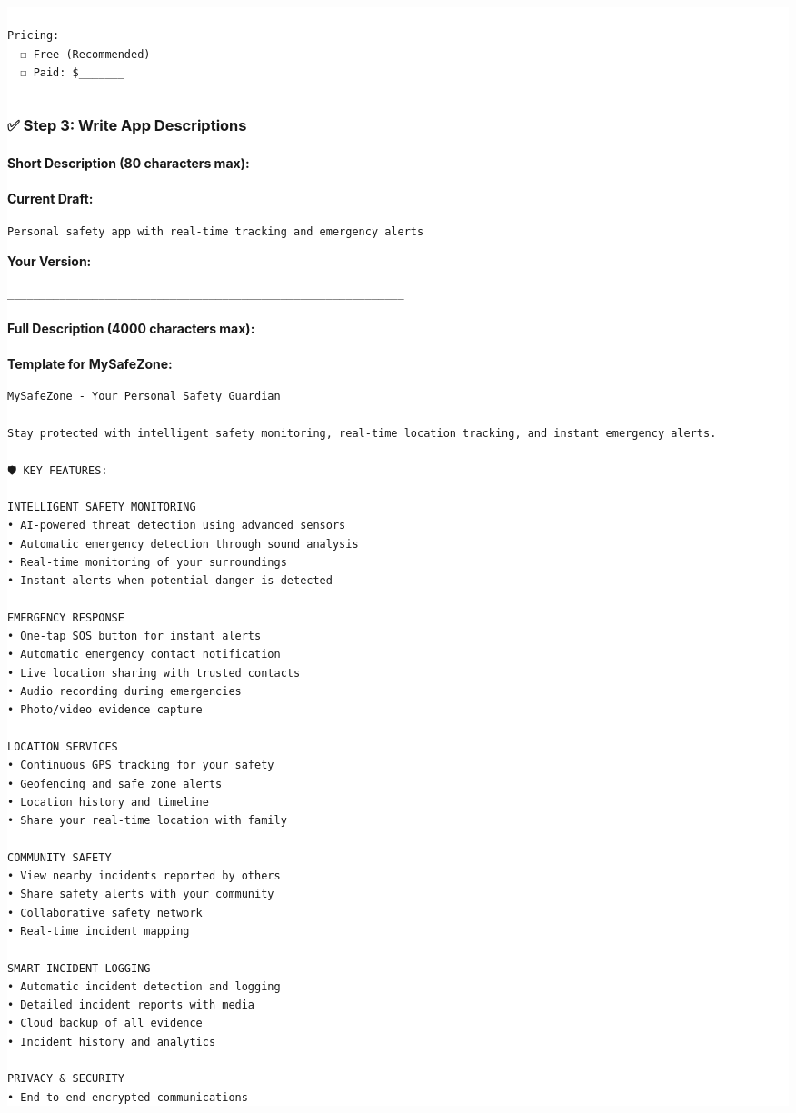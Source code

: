 ```

Pricing:
  ☐ Free (Recommended)
  ☐ Paid: $_______
```

---

### ✅ Step 3: Write App Descriptions

#### Short Description (80 characters max):
**Current Draft:**
```
Personal safety app with real-time tracking and emergency alerts
```
**Your Version:**
```
_____________________________________________________________
```

#### Full Description (4000 characters max):

**Template for MySafeZone:**

```markdown
MySafeZone - Your Personal Safety Guardian

Stay protected with intelligent safety monitoring, real-time location tracking, and instant emergency alerts.

🛡️ KEY FEATURES:

INTELLIGENT SAFETY MONITORING
• AI-powered threat detection using advanced sensors
• Automatic emergency detection through sound analysis
• Real-time monitoring of your surroundings
• Instant alerts when potential danger is detected

EMERGENCY RESPONSE
• One-tap SOS button for instant alerts
• Automatic emergency contact notification
• Live location sharing with trusted contacts
• Audio recording during emergencies
• Photo/video evidence capture

LOCATION SERVICES
• Continuous GPS tracking for your safety
• Geofencing and safe zone alerts
• Location history and timeline
• Share your real-time location with family

COMMUNITY SAFETY
• View nearby incidents reported by others
• Share safety alerts with your community
• Collaborative safety network
• Real-time incident mapping

SMART INCIDENT LOGGING
• Automatic incident detection and logging
• Detailed incident reports with media
• Cloud backup of all evidence
• Incident history and analytics

PRIVACY & SECURITY
• End-to-end encrypted communications
```